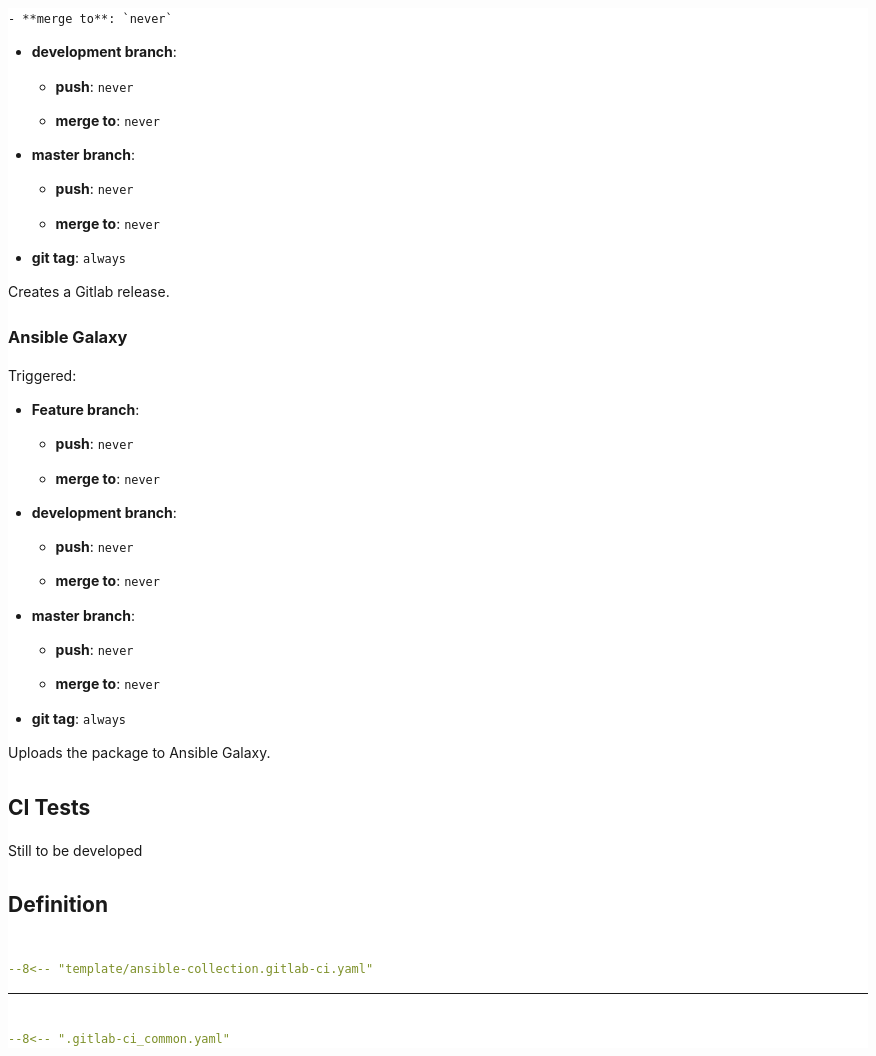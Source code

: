    - **merge to**: `never`

- **development branch**: 
    
    - **push**: `never`

    - **merge to**: `never`

- **master branch**: 
    
    - **push**: `never`

    - **merge to**: `never`

- **git tag**: `always`

Creates a Gitlab release.


### Ansible Galaxy

Triggered:

- **Feature branch**: 
    
    - **push**: `never`

    - **merge to**: `never`

- **development branch**: 
    
    - **push**: `never`

    - **merge to**: `never`

- **master branch**: 
    
    - **push**: `never`

    - **merge to**: `never`

- **git tag**: `always`

Uploads the package to Ansible Galaxy.


## CI Tests

Still to be developed


## Definition

``` yaml title="template/ansible-collection.gitlab-ci.yaml" linenums="1"

--8<-- "template/ansible-collection.gitlab-ci.yaml"

```

----

``` yaml title=".gitlab-ci_common.yaml" linenums="1"

--8<-- ".gitlab-ci_common.yaml"

```
